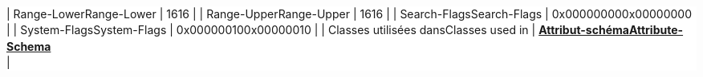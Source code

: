| <span data-ttu-id="3fa13-296">Range-Lower</span><span class="sxs-lookup"><span data-stu-id="3fa13-296">Range-Lower</span></span>            | <span data-ttu-id="3fa13-297">16</span><span class="sxs-lookup"><span data-stu-id="3fa13-297">16</span></span>                                                       |
| <span data-ttu-id="3fa13-298">Range-Upper</span><span class="sxs-lookup"><span data-stu-id="3fa13-298">Range-Upper</span></span>            | <span data-ttu-id="3fa13-299">16</span><span class="sxs-lookup"><span data-stu-id="3fa13-299">16</span></span>                                                       |
| <span data-ttu-id="3fa13-300">Search-Flags</span><span class="sxs-lookup"><span data-stu-id="3fa13-300">Search-Flags</span></span>           | <span data-ttu-id="3fa13-301">0x00000000</span><span class="sxs-lookup"><span data-stu-id="3fa13-301">0x00000000</span></span>                                               |
| <span data-ttu-id="3fa13-302">System-Flags</span><span class="sxs-lookup"><span data-stu-id="3fa13-302">System-Flags</span></span>           | <span data-ttu-id="3fa13-303">0x00000010</span><span class="sxs-lookup"><span data-stu-id="3fa13-303">0x00000010</span></span>                                               |
| <span data-ttu-id="3fa13-304">Classes utilisées dans</span><span class="sxs-lookup"><span data-stu-id="3fa13-304">Classes used in</span></span>        | [<span data-ttu-id="3fa13-305">**Attribut-schéma**</span><span class="sxs-lookup"><span data-stu-id="3fa13-305">**Attribute-Schema**</span></span>](c-attributeschema.md)<br/> |



 

 





